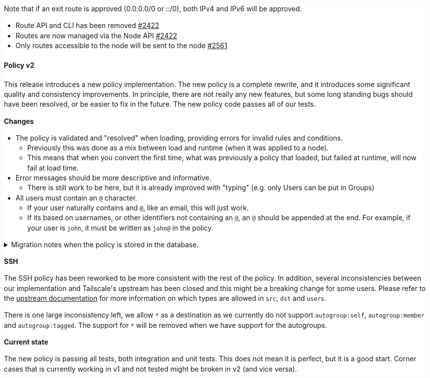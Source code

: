 Note that if an exit route is approved (0.0.0.0/0 or ::/0), both IPv4 and IPv6
will be approved.

- Route API and CLI has been removed
  [#2422](https://github.com/juanfont/headscale/pull/2422)
- Routes are now managed via the Node API
  [#2422](https://github.com/juanfont/headscale/pull/2422)
- Only routes accessible to the node will be sent to the node
  [#2561](https://github.com/juanfont/headscale/pull/2561)

#### Policy v2

This release introduces a new policy implementation. The new policy is a
complete rewrite, and it introduces some significant quality and consistency
improvements. In principle, there are not really any new features, but some long
standing bugs should have been resolved, or be easier to fix in the future. The
new policy code passes all of our tests.

**Changes**

- The policy is validated and "resolved" when loading, providing errors for
  invalid rules and conditions.
  - Previously this was done as a mix between load and runtime (when it was
    applied to a node).
  - This means that when you convert the first time, what was previously a
    policy that loaded, but failed at runtime, will now fail at load time.
- Error messages should be more descriptive and informative.
  - There is still work to be here, but it is already improved with "typing"
    (e.g. only Users can be put in Groups)
- All users must contain an `@` character.
  - If your user naturally contains and `@`, like an email, this will just work.
  - If its based on usernames, or other identifiers not containing an `@`, an
    `@` should be appended at the end. For example, if your user is `john`, it
    must be written as `john@` in the policy.

<details><summary>Migration notes when the policy is stored in the database.</summary></details>

**SSH**

The SSH policy has been reworked to be more consistent with the rest of the
policy. In addition, several inconsistencies between our implementation and
Tailscale's upstream has been closed and this might be a breaking change for
some users. Please refer to the
[upstream documentation](https://tailscale.com/kb/1337/acl-syntax#tailscale-ssh)
for more information on which types are allowed in `src`, `dst` and `users`.

There is one large inconsistency left, we allow `*` as a destination as we
currently do not support `autogroup:self`, `autogroup:member` and
`autogroup:tagged`. The support for `*` will be removed when we have support for
the autogroups.

**Current state**

The new policy is passing all tests, both integration and unit tests. This does
not mean it is perfect, but it is a good start. Corner cases that is currently
working in v1 and not tested might be broken in v2 (and vice versa).
